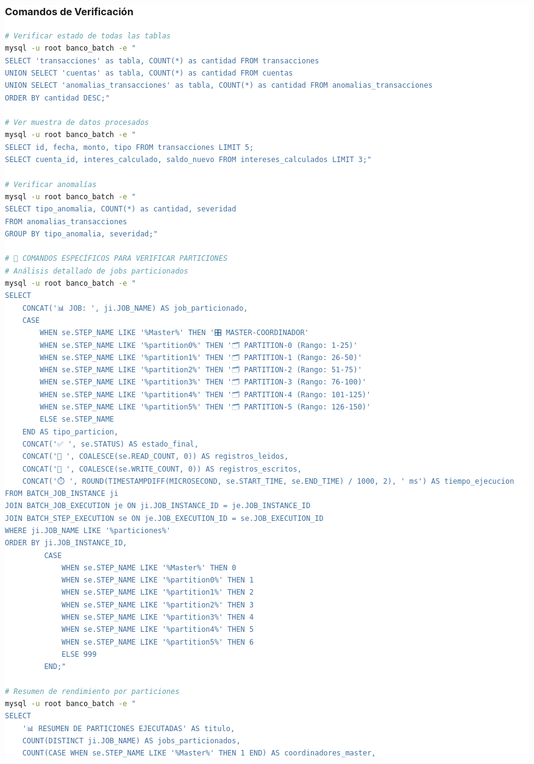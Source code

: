 ### Comandos de Verificación

```bash
# Verificar estado de todas las tablas
mysql -u root banco_batch -e "
SELECT 'transacciones' as tabla, COUNT(*) as cantidad FROM transacciones 
UNION SELECT 'cuentas' as tabla, COUNT(*) as cantidad FROM cuentas 
UNION SELECT 'anomalias_transacciones' as tabla, COUNT(*) as cantidad FROM anomalias_transacciones 
ORDER BY cantidad DESC;"

# Ver muestra de datos procesados
mysql -u root banco_batch -e "
SELECT id, fecha, monto, tipo FROM transacciones LIMIT 5;
SELECT cuenta_id, interes_calculado, saldo_nuevo FROM intereses_calculados LIMIT 3;"

# Verificar anomalías
mysql -u root banco_batch -e "
SELECT tipo_anomalia, COUNT(*) as cantidad, severidad 
FROM anomalias_transacciones 
GROUP BY tipo_anomalia, severidad;"

# 🧩 COMANDOS ESPECÍFICOS PARA VERIFICAR PARTICIONES
# Análisis detallado de jobs particionados
mysql -u root banco_batch -e "
SELECT 
    CONCAT('📊 JOB: ', ji.JOB_NAME) AS job_particionado,
    CASE 
        WHEN se.STEP_NAME LIKE '%Master%' THEN '🎛️ MASTER-COORDINADOR'
        WHEN se.STEP_NAME LIKE '%partition0%' THEN '🗂️ PARTITION-0 (Rango: 1-25)'
        WHEN se.STEP_NAME LIKE '%partition1%' THEN '🗂️ PARTITION-1 (Rango: 26-50)'
        WHEN se.STEP_NAME LIKE '%partition2%' THEN '🗂️ PARTITION-2 (Rango: 51-75)'
        WHEN se.STEP_NAME LIKE '%partition3%' THEN '🗂️ PARTITION-3 (Rango: 76-100)'
        WHEN se.STEP_NAME LIKE '%partition4%' THEN '🗂️ PARTITION-4 (Rango: 101-125)'
        WHEN se.STEP_NAME LIKE '%partition5%' THEN '🗂️ PARTITION-5 (Rango: 126-150)'
        ELSE se.STEP_NAME
    END AS tipo_particion,
    CONCAT('✅ ', se.STATUS) AS estado_final,
    CONCAT('📖 ', COALESCE(se.READ_COUNT, 0)) AS registros_leidos,
    CONCAT('📝 ', COALESCE(se.WRITE_COUNT, 0)) AS registros_escritos,
    CONCAT('⏱️ ', ROUND(TIMESTAMPDIFF(MICROSECOND, se.START_TIME, se.END_TIME) / 1000, 2), ' ms') AS tiempo_ejecucion
FROM BATCH_JOB_INSTANCE ji
JOIN BATCH_JOB_EXECUTION je ON ji.JOB_INSTANCE_ID = je.JOB_INSTANCE_ID
JOIN BATCH_STEP_EXECUTION se ON je.JOB_EXECUTION_ID = se.JOB_EXECUTION_ID
WHERE ji.JOB_NAME LIKE '%particiones%'
ORDER BY ji.JOB_INSTANCE_ID, 
         CASE 
             WHEN se.STEP_NAME LIKE '%Master%' THEN 0
             WHEN se.STEP_NAME LIKE '%partition0%' THEN 1
             WHEN se.STEP_NAME LIKE '%partition1%' THEN 2
             WHEN se.STEP_NAME LIKE '%partition2%' THEN 3
             WHEN se.STEP_NAME LIKE '%partition3%' THEN 4
             WHEN se.STEP_NAME LIKE '%partition4%' THEN 5
             WHEN se.STEP_NAME LIKE '%partition5%' THEN 6
             ELSE 999
         END;"

# Resumen de rendimiento por particiones
mysql -u root banco_batch -e "
SELECT 
    '📊 RESUMEN DE PARTICIONES EJECUTADAS' AS titulo,
    COUNT(DISTINCT ji.JOB_NAME) AS jobs_particionados,
    COUNT(CASE WHEN se.STEP_NAME LIKE '%Master%' THEN 1 END) AS coordinadores_master,
```